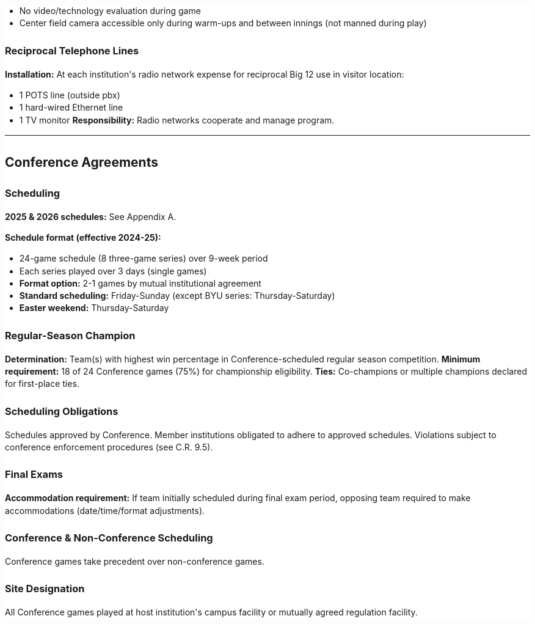 - No video/technology evaluation during game
- Center field camera accessible only during warm-ups and between innings (not manned during play)

### Reciprocal Telephone Lines

**Installation:** At each institution's radio network expense for reciprocal Big 12 use in visitor location:

- 1 POTS line (outside pbx)
- 1 hard-wired Ethernet line
- 1 TV monitor
  **Responsibility:** Radio networks cooperate and manage program.

---

## Conference Agreements

### Scheduling

**2025 & 2026 schedules:** See Appendix A.

**Schedule format (effective 2024-25):**

- 24-game schedule (8 three-game series) over 9-week period
- Each series played over 3 days (single games)
- **Format option:** 2-1 games by mutual institutional agreement
- **Standard scheduling:** Friday-Sunday (except BYU series: Thursday-Saturday)
- **Easter weekend:** Thursday-Saturday

### Regular-Season Champion

**Determination:** Team(s) with highest win percentage in Conference-scheduled regular season competition.
**Minimum requirement:** 18 of 24 Conference games (75%) for championship eligibility.
**Ties:** Co-champions or multiple champions declared for first-place ties.

### Scheduling Obligations

Schedules approved by Conference. Member institutions obligated to adhere to approved schedules. Violations subject to conference enforcement procedures (see C.R. 9.5).

### Final Exams

**Accommodation requirement:** If team initially scheduled during final exam period, opposing team required to make accommodations (date/time/format adjustments).

### Conference & Non-Conference Scheduling

Conference games take precedent over non-conference games.

### Site Designation

All Conference games played at host institution's campus facility or mutually agreed regulation facility.
